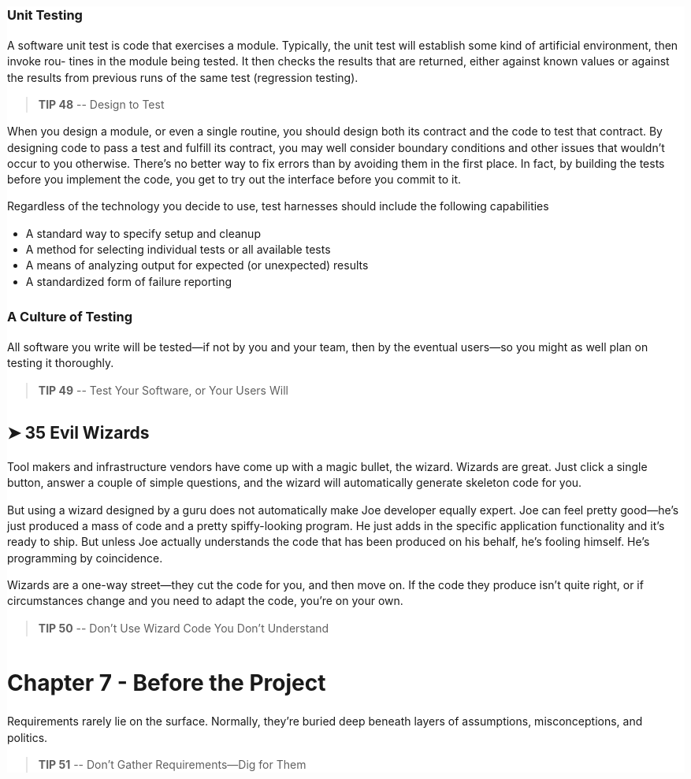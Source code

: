### Unit Testing

A software unit test is code that exercises a module. Typically, the unit test will establish some kind of artificial environment, then invoke rou- tines in the module being tested. It then checks the results that are returned, either against known values or against the results from previous runs of the same test (regression testing).

> **TIP 48** -- Design to Test

When you design a module, or even a single routine, you should design both its contract and the code to test that contract. By designing code to pass a test and fulfill its contract, you may well consider boundary conditions and other issues that wouldn’t occur to you otherwise. There’s no better way to fix errors than by avoiding them in the first place. In fact, by building the tests before you implement the code, you get to try out the interface before you commit to it.

Regardless of the technology you decide to use, test harnesses should include the following capabilities

* A standard way to specify setup and cleanup
* A method for selecting individual tests or all available tests
* A means of analyzing output for expected (or unexpected) results
* A standardized form of failure reporting

### A Culture of Testing

All software you write will be tested—if not by you and your team, then by the eventual users—so you might as well plan on testing it thoroughly.

> **TIP 49** -- Test Your Software, or Your Users Will

## ➤ 35 Evil Wizards

Tool makers and infrastructure vendors have come up with a magic bullet, the wizard. Wizards are great. Just click a single button, answer a couple of simple questions, and the wizard will automatically generate skeleton code for you.

But using a wizard designed by a guru does not automatically make Joe developer equally expert. Joe can feel pretty good—he’s just produced a mass of code and a pretty spiffy-looking program. He just adds in the specific application functionality and it’s ready to ship. But unless Joe actually understands the code that has been produced on his behalf, he’s fooling himself. He’s programming by coincidence.

Wizards are a one-way street—they cut the code for you, and then move on. If the code they produce isn’t quite right, or if circumstances change and you need to adapt the code, you’re on your own.

> **TIP 50** -- Don’t Use Wizard Code You Don’t Understand


# Chapter 7 - Before the Project

Requirements rarely lie on the surface. Normally, they’re buried deep beneath layers of assumptions, misconceptions, and politics.

> **TIP 51** -- Don’t Gather Requirements—Dig for Them
